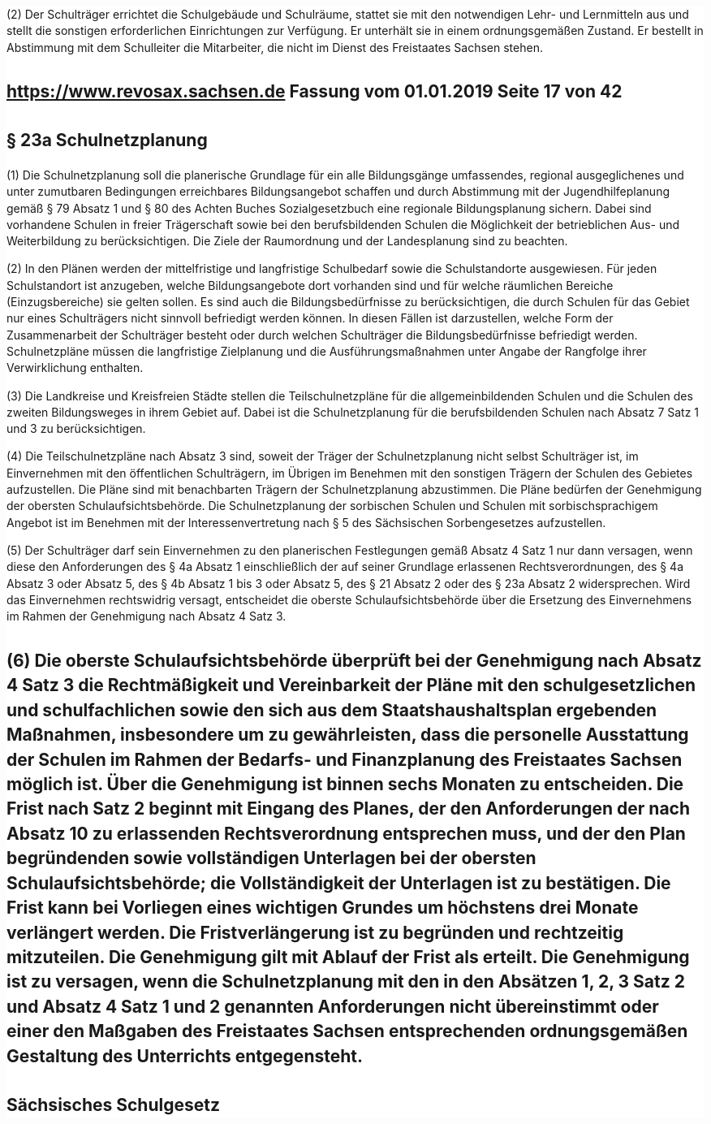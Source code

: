 (2) Der Schulträger errichtet die Schulgebäude und Schulräume, stattet sie mit den notwendigen Lehr- und Lernmitteln aus und stellt die sonstigen erforderlichen Einrichtungen zur Verfügung. Er unterhält sie in einem ordnungsgemäßen Zustand. Er bestellt in Abstimmung mit dem Schulleiter die Mitarbeiter, die nicht im Dienst des Freistaates Sachsen stehen.

https://www.revosax.sachsen.de Fassung vom 01.01.2019 Seite 17 von 42
---
## § 23a Schulnetzplanung

(1) Die Schulnetzplanung soll die planerische Grundlage für ein alle Bildungsgänge umfassendes, regional ausgeglichenes und unter zumutbaren Bedingungen erreichbares Bildungsangebot schaffen und durch Abstimmung mit der Jugendhilfeplanung gemäß § 79 Absatz 1 und § 80 des Achten Buches Sozialgesetzbuch eine regionale Bildungsplanung sichern. Dabei sind vorhandene Schulen in freier Trägerschaft sowie bei den berufsbildenden Schulen die Möglichkeit der betrieblichen Aus- und Weiterbildung zu berücksichtigen. Die Ziele der Raumordnung und der Landesplanung sind zu beachten.

(2) In den Plänen werden der mittelfristige und langfristige Schulbedarf sowie die Schulstandorte ausgewiesen. Für jeden Schulstandort ist anzugeben, welche Bildungsangebote dort vorhanden sind und für welche räumlichen Bereiche (Einzugsbereiche) sie gelten sollen. Es sind auch die Bildungsbedürfnisse zu berücksichtigen, die durch Schulen für das Gebiet nur eines Schulträgers nicht sinnvoll befriedigt werden können. In diesen Fällen ist darzustellen, welche Form der Zusammenarbeit der Schulträger besteht oder durch welchen Schulträger die Bildungsbedürfnisse befriedigt werden. Schulnetzpläne müssen die langfristige Zielplanung und die Ausführungsmaßnahmen unter Angabe der Rangfolge ihrer Verwirklichung enthalten.

(3) Die Landkreise und Kreisfreien Städte stellen die Teilschulnetzpläne für die allgemeinbildenden Schulen und die Schulen des zweiten Bildungsweges in ihrem Gebiet auf. Dabei ist die Schulnetzplanung für die berufsbildenden Schulen nach Absatz 7 Satz 1 und 3 zu berücksichtigen.

(4) Die Teilschulnetzpläne nach Absatz 3 sind, soweit der Träger der Schulnetzplanung nicht selbst Schulträger ist, im Einvernehmen mit den öffentlichen Schulträgern, im Übrigen im Benehmen mit den sonstigen Trägern der Schulen des Gebietes aufzustellen. Die Pläne sind mit benachbarten Trägern der Schulnetzplanung abzustimmen. Die Pläne bedürfen der Genehmigung der obersten Schulaufsichtsbehörde. Die Schulnetzplanung der sorbischen Schulen und Schulen mit sorbischsprachigem Angebot ist im Benehmen mit der Interessenvertretung nach § 5 des Sächsischen Sorbengesetzes aufzustellen.

(5) Der Schulträger darf sein Einvernehmen zu den planerischen Festlegungen gemäß Absatz 4 Satz 1 nur dann versagen, wenn diese den Anforderungen des § 4a Absatz 1 einschließlich der auf seiner Grundlage erlassenen Rechtsverordnungen, des § 4a Absatz 3 oder Absatz 5, des § 4b Absatz 1 bis 3 oder Absatz 5, des § 21 Absatz 2 oder des § 23a Absatz 2 widersprechen. Wird das Einvernehmen rechtswidrig versagt, entscheidet die oberste Schulaufsichtsbehörde über die Ersetzung des Einvernehmens im Rahmen der Genehmigung nach Absatz 4 Satz 3.

(6) Die oberste Schulaufsichtsbehörde überprüft bei der Genehmigung nach Absatz 4 Satz 3 die Rechtmäßigkeit und Vereinbarkeit der Pläne mit den schulgesetzlichen und schulfachlichen sowie den sich aus dem Staatshaushaltsplan ergebenden Maßnahmen, insbesondere um zu gewährleisten, dass die personelle Ausstattung der Schulen im Rahmen der Bedarfs- und Finanzplanung des Freistaates Sachsen möglich ist. Über die Genehmigung ist binnen sechs Monaten zu entscheiden. Die Frist nach Satz 2 beginnt mit Eingang des Planes, der den Anforderungen der nach Absatz 10 zu erlassenden Rechtsverordnung entsprechen muss, und der den Plan begründenden sowie vollständigen Unterlagen bei der obersten Schulaufsichtsbehörde; die Vollständigkeit der Unterlagen ist zu bestätigen. Die Frist kann bei Vorliegen eines wichtigen Grundes um höchstens drei Monate verlängert werden. Die Fristverlängerung ist zu begründen und rechtzeitig mitzuteilen. Die Genehmigung gilt mit Ablauf der Frist als erteilt. Die Genehmigung ist zu versagen, wenn die Schulnetzplanung mit den in den Absätzen 1, 2, 3 Satz 2 und Absatz 4 Satz 1 und 2 genannten Anforderungen nicht übereinstimmt oder einer den Maßgaben des Freistaates Sachsen entsprechenden ordnungsgemäßen Gestaltung des Unterrichts entgegensteht.
---
## Sächsisches Schulgesetz
